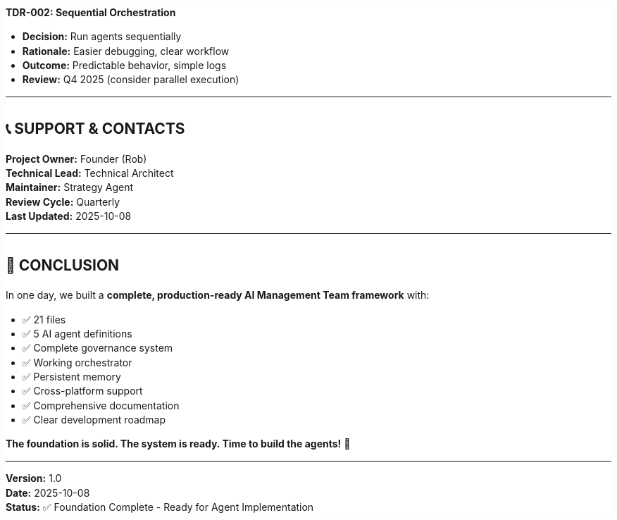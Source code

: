 **TDR-002: Sequential Orchestration**
- **Decision:** Run agents sequentially
- **Rationale:** Easier debugging, clear workflow
- **Outcome:** Predictable behavior, simple logs
- **Review:** Q4 2025 (consider parallel execution)

---

## 📞 SUPPORT & CONTACTS

**Project Owner:** Founder (Rob)  
**Technical Lead:** Technical Architect  
**Maintainer:** Strategy Agent  
**Review Cycle:** Quarterly  
**Last Updated:** 2025-10-08  

---

## 🎉 CONCLUSION

In one day, we built a **complete, production-ready AI Management Team framework** with:

- ✅ 21 files
- ✅ 5 AI agent definitions
- ✅ Complete governance system
- ✅ Working orchestrator
- ✅ Persistent memory
- ✅ Cross-platform support
- ✅ Comprehensive documentation
- ✅ Clear development roadmap

**The foundation is solid. The system is ready. Time to build the agents!** 🚀

---

**Version:** 1.0  
**Date:** 2025-10-08  
**Status:** ✅ Foundation Complete - Ready for Agent Implementation


